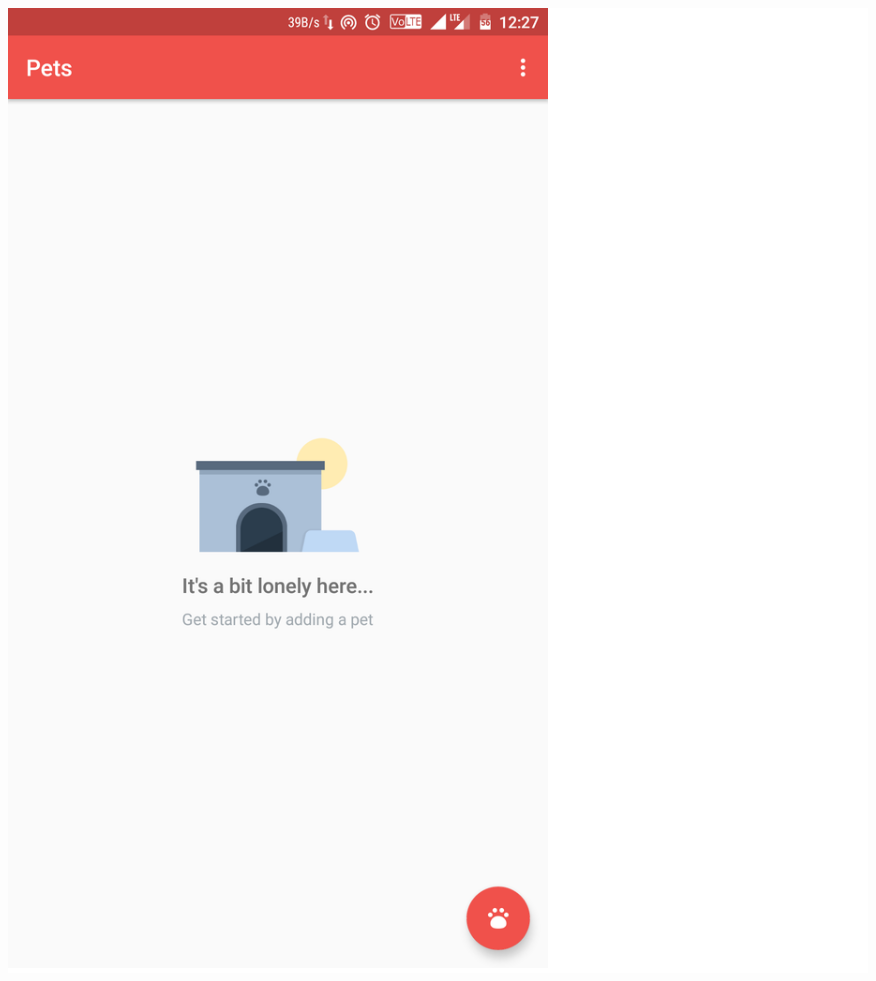 <img src="https://github.com/anku255/Pet_Plus/blob/master/screenshots/Screenshot_1.png" width="540px" height="960px" />